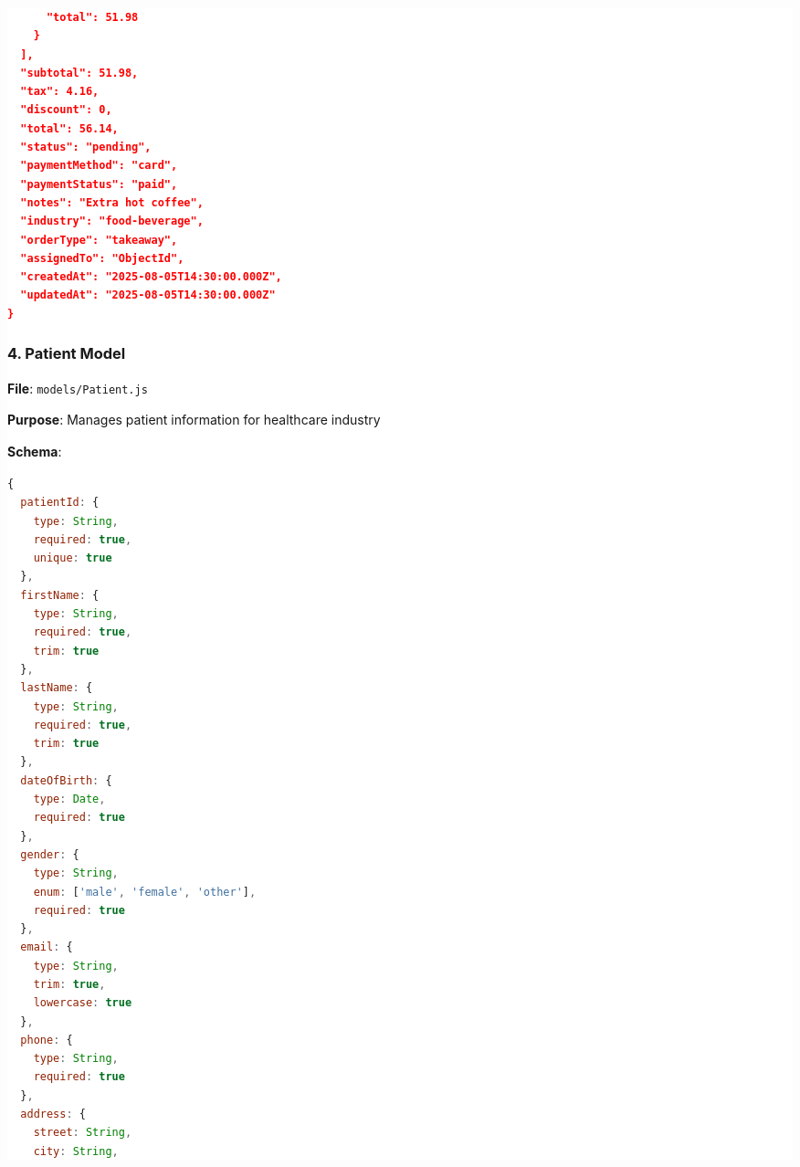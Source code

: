 ```json
      "total": 51.98
    }
  ],
  "subtotal": 51.98,
  "tax": 4.16,
  "discount": 0,
  "total": 56.14,
  "status": "pending",
  "paymentMethod": "card",
  "paymentStatus": "paid",
  "notes": "Extra hot coffee",
  "industry": "food-beverage",
  "orderType": "takeaway",
  "assignedTo": "ObjectId",
  "createdAt": "2025-08-05T14:30:00.000Z",
  "updatedAt": "2025-08-05T14:30:00.000Z"
}
```

### 4. Patient Model

**File**: `models/Patient.js`

**Purpose**: Manages patient information for healthcare industry

**Schema**:
```javascript
{
  patientId: {
    type: String,
    required: true,
    unique: true
  },
  firstName: {
    type: String,
    required: true,
    trim: true
  },
  lastName: {
    type: String,
    required: true,
    trim: true
  },
  dateOfBirth: {
    type: Date,
    required: true
  },
  gender: {
    type: String,
    enum: ['male', 'female', 'other'],
    required: true
  },
  email: {
    type: String,
    trim: true,
    lowercase: true
  },
  phone: {
    type: String,
    required: true
  },
  address: {
    street: String,
    city: String,
```